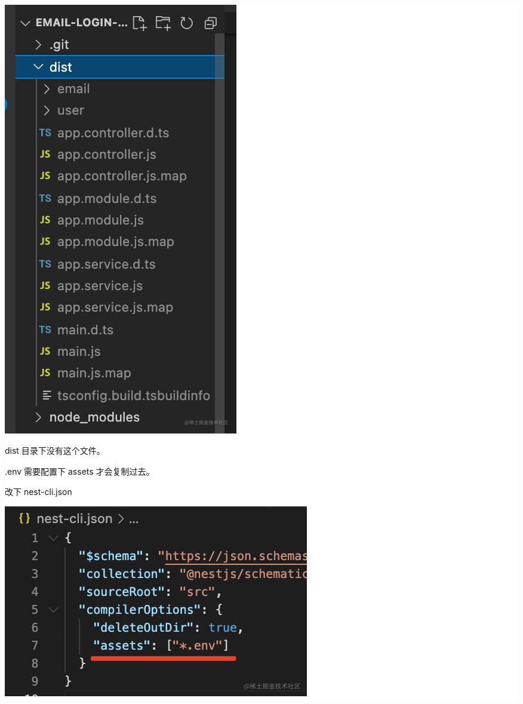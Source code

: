 ![](./images/b5faae4d10684ad4bd63faf3ad9d2c88~tplv-k3u1fbpfcp-watermark.image.png)

dist 目录下没有这个文件。

.env 需要配置下 assets 才会复制过去。

改下 nest-cli.json

![](./images/973dbe96fc8d4c4e9ffa7c0aca02a297~tplv-k3u1fbpfcp-watermark.image.png)
